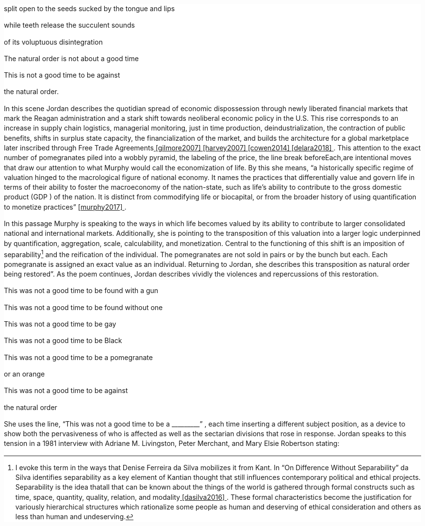 split open to the seeds sucked by the tongue and lips

while teeth release the succulent sounds

of its voluptuous disintegration

The natural order is not about a good time

This is not a good time to be against

the natural order.


In this scene Jordan describes the quotidian spread of economic dispossession through newly liberated ﬁnancial markets that mark the Reagan administration and a stark shift towards neoliberal economic policy in the U.S. This rise corresponds to an increase in supply chain logistics, managerial monitoring, just in time production, deindustrialization, the contraction of public benefits, shifts in surplus state capacity, the financialization of the market, and builds the architecture for a global marketplace later inscribed through Free Trade Agreements<a class="footnote-ref" href="#gilmore2007"> [gilmore2007] </a><a class="footnote-ref" href="#harvey2007"> [harvey2007] </a><a class="footnote-ref" href="#cowen2014"> [cowen2014] </a><a class="footnote-ref" href="#delara2018"> [delara2018] </a>. This attention to the exact number of pomegranates piled into a wobbly pyramid, the labeling of the price, the line break beforeEach,are intentional moves that draw our attention to what Murphy would call the economization of life. By this she means, “a historically speciﬁc regime of valuation hinged to the macrological ﬁgure of national economy. It names the practices that differentially value and govern life in terms of their ability to foster the macroeconomy of the nation-state, such as life’s ability to contribute to the gross domestic product (GDP ) of the nation. It is distinct from commodifying life or biocapital, or from the broader history of using quantiﬁcation to monetize practices” <a class="footnote-ref" href="#murphy2017"> [murphy2017] </a>.

In this passage Murphy is speaking to the ways in which life becomes valued by its ability to contribute to larger consolidated national and international markets. Additionally, she is pointing to the transposition of this valuation into a larger logic underpinned by quantiﬁcation, aggregation, scale, calculability, and monetization. Central to the functioning of this shift is an imposition of separability[^1] and the reification of the individual. The pomegranates are not sold in pairs or by the bunch but each. Each pomegranate is assigned an exact value as an individual. Returning to Jordan, she describes this transposition as natural order being restored”. As the poem continues, Jordan describes vividly the violences and repercussions of this restoration.

> 
This was not a good time to be found with a gun

This was not a good time to be found without one

This was not a good time to be gay

This was not a good time to be Black

This was not a good time to be a pomegranate

or an orange

This was not a good time to be against

the natural order


She uses the line, “This was not a good time to be a _________” , each time inserting a different subject position, as a device to show both the pervasiveness of who is affected as well as the sectarian divisions that rose in response. Jordan speaks to this tension in a 1981 interview with Adriane M. Livingston, Peter Merchant, and Mary Elsie Robertson stating:


[^1]: I evoke this term in the ways that Denise Ferreira da Silva mobilizes it from Kant. In “On Difference Without Separability” da Silva identifies separability as a key element of Kantian thought that still influences contemporary political and ethical projects. Separability is the idea thatall that can be known about the things of the world is gathered through formal constructs such as time, space, quantity, quality, relation, and modality<a class="footnote-ref" href="#dasilva2016"> [dasilva2016] </a>. These formal characteristics become the justification for variously hierarchical structures which rationalize some people as human and deserving of ethical consideration and others as less than human and undeserving.
[^2]: In the preface to Tiffany Lethabo King’s _The Black Shoals: Offshore Formations of Black and Native Studies_ she describes the violences of genocide and slavery as edgeless. The violence moves as one. Because none of us are truly safe, it requires shared ceremonies to combat.
[^3]: This term comes from Ruth Wilson Gilmore’s work in _Golden Gulag: Prisons, Surplus, Crisis, and Opposition in Globalizing California_ . Gilmore uses it to describe the various ways in which capital becomes reorganized in response to surplus crises leading to state neglect and justifying cuts in state spending for social benefit
[^4]: For reference see Tawana Petty’s incredible work in “Defending Black Lives Means Banning Facial Recognition” published in _Wired Magazine_ 7/10/2020.
[^5]: For reference see Yeshimabeit Milner’s work with _Data for Black Lives._ In particular I am referencing her article “Abolition Means the Creation of Something New: The history of big data and a prophecy for big data abolition.” This article was published in _Medium_ 12/31/2019.
[^6]: Here it is important for me to share my gratitude for Fred Moten’s scholarship on fugitivity in his works “The Case of Blackness,”  _The Undercommons: Fugitive Planning and Black Study_ with Stefano Harney, and _Stolen Life_ . In _Stolen Life_ Moten describes fugitivity as “a desire for and a spirit of escape and transgression of the proper and the proposed. It’s a desire for the outside, for a playing or being outside, an outlaw edge proper to the now always already improper voice or instrument…moving outside their own adherence to the law and to propriety” <a class="footnote-ref" href="#moten2018"> [moten2018] </a>. While indebted to Moten + Harney’s work in developing a theory of fugitivity I am especially beholden to Tina Campt and Marquis Bey’s conceptions explored in this article.
[^7]: Gramsci refers to this transitional moment as an interregnum, the liminal space between two worlds. For reference see Gramsci’s discussions on crisis in _Selections from the Prison Notebooks._ 
[^8]: Translated from Michel Foucault’s term,dispositif,in his 1977 interview _Confessions of the Flesh._ Theapparatusrefers to the institutional, administrative, and physical structures through which power relations are formalized.
[^9]: Introduced in Foucault’s text, The Order of Things, episteme comes to mean the unconscious beliefs that structure scientific knowledge in a particular time and place.
[^10]: As used in Martin Heidegger’s The Question Concerning Technology . Heidegger uses techne to mean a practice of revealing or bringing forth. It is connected to making not just objects but knowledge and discourse. This differs from common understandings of technology as a tool or instrument.
[^11]: Based in Denise Ferreira da Silva’s piece, “Toward a Black Feminist Poethic.” She uses poethics to describe a speculative manner of thought to think the world differently, beyond the trappings of linear rationality that underpin Eurocentric colonization.
[^12]: Here I am referencing Denise Ferreira da Silva’s work in _Toward a Global Idea of Race_ . In this text she deploys this term to indicate the mutual constitution of specific subjects and knowledge about said subjects through a shared dependence on ontology and epistemology within modern thought.
[^13]: By invoking subjection I am taking up Saidiya Hartman’s explorations in _Scenes of Subjection: Terror, Slavery, and Self-Making in Nineteenth-Century America_ . Hartman argues that the violences of slavery are not merely found in the designation of the enslaved as objects but also in the circumscribed forms of humanity imposed on the enslaved. In doing so she details the “the forms of violence and domination enabled by the recognition of humanity, licensed by the invocation of rights, and justified on the grounds of liberty and freedom” <a class="footnote-ref" href="#hartman1997"> [hartman1997] </a>.
[^14]: I use the term genre in reference to Sylvia Wynter’s work on the sociogenic principle as well as the ways that she takes up Aimee Cesaire’s call for a new science of the word. Wynter argues that humans are hybridly evolved as both bios and mythoi, meaning that our brains have evolved in a way by which language and the semiotics we use to describe ourselves carry meaning into scientific empiricism. Science then is never separate from the social, cultural, and political context articulated through language. For this reason Wynter describes humans as existing in different genres given the symbolic and cultural context of language. This challenges universal rationality. I aim to similarly challenge the universal assumptions that computation denotes, instead situating computing practices within specific social, cultural, and political contexts. For further reference see Wynter’s work in “Unsettling the Coloniality of Being/Power/Truth/Freedom” and “Toward the Sociogenic Principle: Fanon, Identity, the Puzzle of Conscious Experience, and What It Is Like to Be Black ” .
[^15]: Bataille in his text Erotism: Death and Sensuality describes this process as a central desire within modernity. He calls this continuity.
[^16]: Here I am cautioning against calls for inclusion that fail to address the inherent violences of liberal humanism. In doing so I take heed from Denise Ferreira da Silva’s arguments against the sociohistorical logic of exclusion in Towards a Global Idea of Race. In doing so she argues that, “we fail to understand how the racial governs the contemporary global configuration because the leading account of racial subjection — the sociohistorical logic of exclusion — (re)produces the powers of the subject by rewriting racial difference as a signifier of cultural difference” (da Silva xxiv).
[^17]: In _All Data Are Local: Thinking Critically in a Data-Driven Society_ Yanni Loukissas focuses on locality as a vital consideration for working with data that pushes back against the universalism often assumed by the dataset. By focusing on data settings instead of the data set Loukissas invites us “to look at the local conditions of data can be a form of resistance to the ideology of digital universalism and threat of erasure that it poses to myriad data cultures” <a class="footnote-ref" href="#loukissas2019"> [loukissas2019] </a>.
[^18]: Throughout this article I have spoken about risk multiple times. My interest in shared risk taking is to make clear alternate ways to respond to the violent utility that predictive analytics authorize. As prediction seeks to identify and control risk preemptively, it simultaneously reifies the Subject as a self determining being in conflict with exteriority. Violence becomes naturalized and justified as a requirement for maintaining the interiority of the Subject. This same logic undergirds predictive analytics and risk assessment models justifying violence as a way to meet perceived risk, read as non-white, poor, ungovernable, and irrational. In the book Mutual Aid: Building Solidarity During This Crisis (And the Next) Dean Spade writes, “Mutual aid can also generate boldness and a willingness to defy illegitimate authority. Taking risks with a group for a shared purpose can be a reparative experience when we have been trained to follow rules” <a class="footnote-ref" href="#spade2020"> [spade2020] </a>. This manner of taking shared risk together as a response to uncertainty allows us to begin to orient to each other and shed the violent utility that protection requires as an individual.
[^19]: Glissant calls this circular nomadism, “each time a portion of the territory is exhausted, the group moves around. Its function is to ensure the survival of the group by means of this circularity” <a class="footnote-ref" href="#glissant2010"> [glissant2010] </a>. Glissant understands this kind of nomadism as a response to uprooting (crisis) which can “work toward identity, and exile can be seen as beneficial, when these are experienced as a search for the Other (through circular nomadism) rather than as an expansion of territory (an arrowlike nomadism)” <a class="footnote-ref" href="#glissant2010"> [glissant2010] </a>. This is a response to crisis that engages in different constructions of identity through diaspora.
[^20]: Syntax becomes a crucial component for computationalism in Golumbia’s argument. Columbia argues that in order for computationalism to make equivalences between cognition and computation, producing language needed to be described in computational terms. Golumbia details the ways in which Noam Chompsky’s innovations into linguistics with a particular focus on syntax became the foundation upon which computer scientists began to remake the mind as a computer. Syntax in this context acts as a formal logic system built on protocol and hierarchy.
[^21]: By secondary effects of measure I am referring to Denise Ferreira da Silva’s article “On Different Without Separability.” In it she marks a shift in 17th century continental philosophy which focused on thesecondary (efficient) causesof motion. This focus on efficient causes reduced the complexity of being into observable differences made certain through measurement. This certainty made a mechanistic world view possible by which difference is irreducible and creates the contours by which our ethical considerations for each other are limited and macerated.
[^22]: Here it is important to address the scrutiny and criticism following Tobin and Dobard’s text _Hidden in Plain View: A Secret Story of Quilts and the Underground Railroad_ . Since its publication it has been the primary reference detailing the use of the Freedom Quilts. It has also been a text engulfed in controversy. Much of this controversy comes from quilt historians such as Barbara Brackman who point to various gaps in the historic documentation to confirm Tobin and Dobard’s account. Brackman’s argument tends to highlight the dearth of corroborating oral history accounts of the quilts and discrepancies about the popular use and re-use of certain quilting patterns such as The Log Cabin. Rather than prove the use of the quilts in either Tobin and Dobard or Brackman’s accounts I find promise in Saidiya Hartman’s work struggling with the archive as both an index of violence and an incomplete accounting. In “Venus in Two Acts” Hartman offers a method of critical fabulation to operate beyond the empiric authority of the archive and its inability to render the lives of the enslaved beyond objects. On this she writes, “I have attempted to jeopardize the status of the event, to displace the received or authorized account, and to imagine what might have happened or might have been said or might have been done. By throwing into crisis “what happened when” and by exploiting the transparency of sources as fictions of history, I wanted to make visible the production of disposable lives (in the Atlantic slave trade and, as well, in the discipline of history), to describe the resistance of the object, if only by first imagining it, and to listen for the mutters and oaths and cries of the commodity” <a class="footnote-ref" href="#hartman2008"> [hartman2008] </a>. It is in this manner that I am attempting to approach my work with the Freedom Quilts. While the exact mechanics of the use of the quilts is in contention, the practices of enslaved people to engage in exercises of trust building and information sharing along the plantation grapevine cannot be ignored. Neither can the means of plotting and calculating paths of escape from the plantation. I am actively choosing to engage these narratives in ways that ascribe fugitive agency to Black people even without properly proving the mechanics of their actions.
[^23]: For reference see Ron Eglash’s text _African Fractals: Modern Computing_ and _Indigenous Design as well as Africa Counts: Number and Pattern in African Cultures_  by Claudia Zaslavsky. Both text highlight the ways in which various cultural pattern making practices across the continent retain cultural and formal mathematical functions.
[^24]: Here I am specifically thinking with Alexis Pauline Gumbs and Julia Roxanne Wallace in their piece, “Black Feminist Calculus Meets Nothing to Prove: A Mobile Homecoming Project Ritual Towards the Postdigital” in which they theorize black feminist calculus writing, “We are the future predicted by the careful calculations of our ancestors, their specific choices about when to breathe, when to sleep, who to be, where to go, and for how long” <a class="footnote-ref" href="#gumbs2016"> [gumbs2016] </a>.
[^25]: By Campt’s formulation I mean her assertion that Black feminist futurity is a matter of tense. In Listening to _Images: An Exercise in Counterintuition_ she describes Black Feminist Futurity as the future real conditional or that which will have had to happen.
[^26]: Here I want to point to parallels between my use of separability and Tara McPherson’s work looking at how lenticular logics structure racial representations and epistemologies through UNIX protocols. In “U.S. Operating Systems at Mid-Century: The Intertwining of Race and UNIX” McPherson draws parallels between changing racial and political discourses and emerging digital computing practices in the 1960s. Her argument focuses in part on the rule of modularity as a particular principle within UNIX. She writes that this rule of modularity was adopted by a nascent neoliberal state and used to discipline and quell radical calls for liberation. On this she writes, “I am highlighting the ways in which the organization of information and capital in the 1960s powerfully responds-across many registers-to the struggles for racial justice and democracy that so categorized the U.S. at the time. Many of these shifts were enacted in the name of liberalism, aimed at distancing the overt racism of the past even as they contained and cordoned off progressive radicalism.” <a class="footnote-ref" href="#mcpherson2013"> [mcpherson2013] </a>
[^27]: Here I am attempting to take up da Silva’s call to rethink the social beyond the separability proffered by Kant and made certain through Cartesian logics. Rather than think the social through Newtonian particle physics she pushes us to consider the strange effects of quantum mechanics primarily nonlocality. Nonlocality refers to the phenomenon by which the measurable properties of one particle instantaneously provide the measurable properties of another particle regardless of the distance between the two. Rather than understood as being separate individual entities they are entangled together through a shared relationship. da Silva closes her essay writing, “When nonlocality guides our imaging of the universe, difference is not a manifestation of an unresolvable estrangement, but the expression of an elementary entanglement” <a class="footnote-ref" href="#dasilva2014"> [dasilva2014] </a>.
[^28]: I was introduced to this term through Tamura A. Lomax’s work, “Technology of Living” published in _The Black Scholar_ . In this article Lomax invokes technology of the living from Toni Cade Bambara’s seminal work _The Salt Eaters_ . In it Bambara describes technology of the living as a spiritual practice of study. Lomax builds on this definition to include “it is a force where the political and logical encounter the spiritual being, where activists and spiritualists come together to make sense of black life and journey toward black wellness” <a class="footnote-ref" href="#lomax2016"> [lomax2016] </a>,## Bibliography